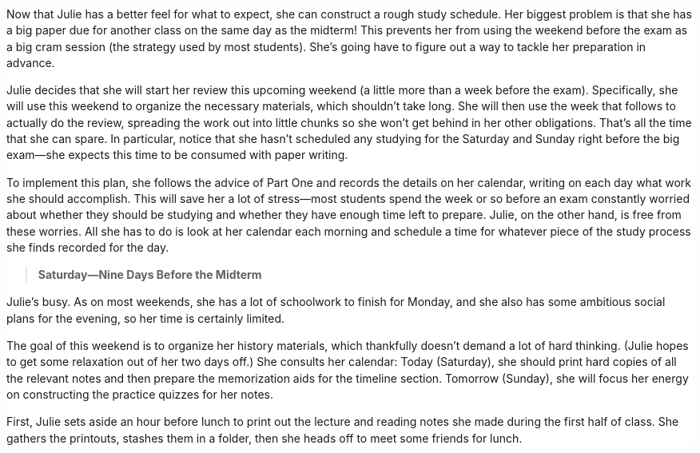 Now that Julie has a better feel for what to expect,
she can construct a rough study schedule. Her
biggest problem is that she has a big paper due for
another class on the same day as the midterm! This
prevents her from using the weekend before the
exam as a big cram session (the strategy used by
most students). She’s going have to figure out a way
to tackle her preparation in advance.

Julie decides that she will start her review this
upcoming weekend (a little more than a week before
the exam). Specifically, she will use this weekend to
organize the necessary materials, which shouldn’t
take long. She will then use the week that follows to
actually do the review, spreading the work out into
little chunks so she won’t get behind in her other
obligations. That’s all the time that she can spare. In
particular, notice that she hasn’t scheduled any
studying for the Saturday and Sunday right before
the big exam—she expects this time to be
consumed with paper writing.

To implement this plan, she follows the advice of
Part One and records the details on her calendar,
writing on each day what work she should
accomplish. This will save her a lot of stress—most
students spend the week or so before an exam
constantly worried about whether they should be
studying and whether they have enough time left to
prepare. Julie, on the other hand, is free from these
worries. All she has to do is look at her calendar
each morning and schedule a time for whatever
piece of the study process she finds recorded for the
day.

> **Saturday—Nine Days Before the Midterm**

Julie’s busy. As on most weekends, she has a lot
of schoolwork to finish for Monday, and she also has
some ambitious social plans for the evening, so her
time is certainly limited.

The goal of this weekend is to organize her history
materials, which thankfully doesn’t demand a lot of
hard thinking. (Julie hopes to get some relaxation
out of her two days off.) She consults her calendar:
Today (Saturday), she should print hard copies of all
the relevant notes and then prepare the
memorization aids for the timeline section.
Tomorrow (Sunday), she will focus her energy on
constructing the practice quizzes for her notes.

First, Julie sets aside an hour before lunch to print
out the lecture and reading notes she made during
the first half of class. She gathers the printouts,
stashes them in a folder, then she heads off to meet
some friends for lunch.
